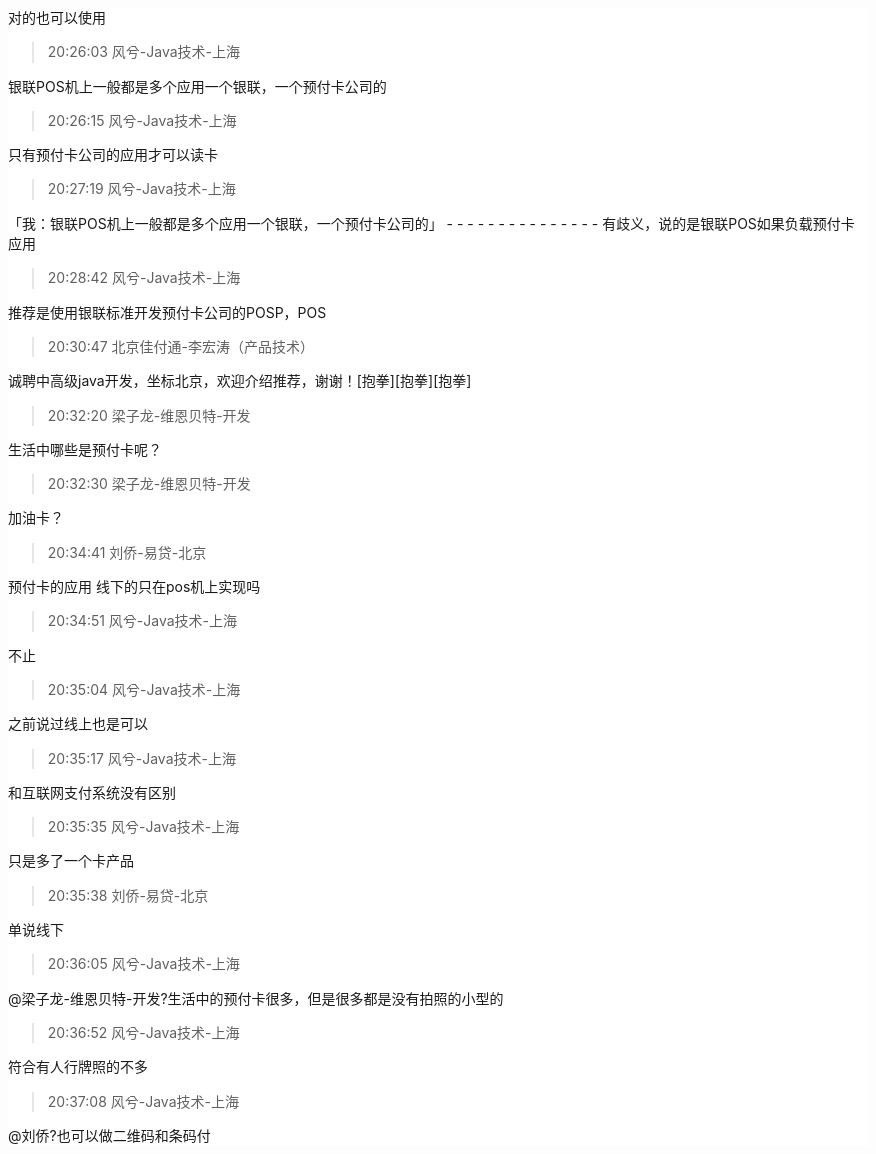 对的也可以使用  
   
> 20:26:03  风兮-Java技术-上海  
   
银联POS机上一般都是多个应用一个银联，一个预付卡公司的  
   
> 20:26:15  风兮-Java技术-上海  
   
只有预付卡公司的应用才可以读卡  
   
> 20:27:19  风兮-Java技术-上海  
   
「我：银联POS机上一般都是多个应用一个银联，一个预付卡公司的」 - - - - - - - - - - - - - - - 有歧义，说的是银联POS如果负载预付卡应用  
   
> 20:28:42  风兮-Java技术-上海  
   
推荐是使用银联标准开发预付卡公司的POSP，POS  
   
> 20:30:47  北京佳付通-李宏涛（产品技术）  
   
诚聘中高级java开发，坐标北京，欢迎介绍推荐，谢谢！[抱拳][抱拳][抱拳]  
   
> 20:32:20  梁子龙-维恩贝特-开发  
   
生活中哪些是预付卡呢？  
   
> 20:32:30  梁子龙-维恩贝特-开发  
   
加油卡？   
   
> 20:34:41  刘侨-易贷-北京  
   
预付卡的应用 线下的只在pos机上实现吗  
   
> 20:34:51  风兮-Java技术-上海  
   
不止  
   
> 20:35:04  风兮-Java技术-上海  
   
之前说过线上也是可以  
   
> 20:35:17  风兮-Java技术-上海  
   
和互联网支付系统没有区别  
   
> 20:35:35  风兮-Java技术-上海  
   
只是多了一个卡产品  
   
> 20:35:38  刘侨-易贷-北京  
   
单说线下  
   
> 20:36:05  风兮-Java技术-上海  
   
@梁子龙-维恩贝特-开发?生活中的预付卡很多，但是很多都是没有拍照的小型的  
   
> 20:36:52  风兮-Java技术-上海  
   
符合有人行牌照的不多  
   
> 20:37:08  风兮-Java技术-上海  
   
@刘侨?也可以做二维码和条码付  
   